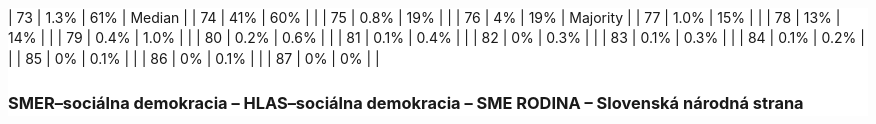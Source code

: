 | 73 | 1.3% | 61% | Median |
| 74 | 41% | 60% |  |
| 75 | 0.8% | 19% |  |
| 76 | 4% | 19% | Majority |
| 77 | 1.0% | 15% |  |
| 78 | 13% | 14% |  |
| 79 | 0.4% | 1.0% |  |
| 80 | 0.2% | 0.6% |  |
| 81 | 0.1% | 0.4% |  |
| 82 | 0% | 0.3% |  |
| 83 | 0.1% | 0.3% |  |
| 84 | 0.1% | 0.2% |  |
| 85 | 0% | 0.1% |  |
| 86 | 0% | 0.1% |  |
| 87 | 0% | 0% |  |

### SMER–sociálna demokracia – HLAS–sociálna demokracia – SME RODINA – Slovenská národná strana
